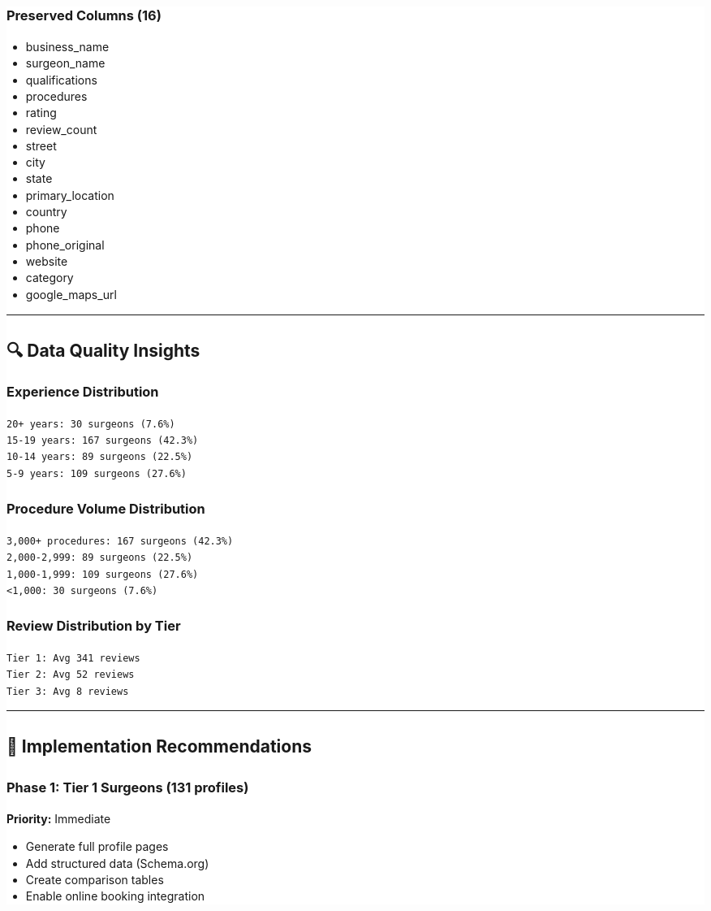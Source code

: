 ### Preserved Columns (16)
- business_name
- surgeon_name
- qualifications
- procedures
- rating
- review_count
- street
- city
- state
- primary_location
- country
- phone
- phone_original
- website
- category
- google_maps_url

---

## 🔍 Data Quality Insights

### Experience Distribution
```
20+ years: 30 surgeons (7.6%)
15-19 years: 167 surgeons (42.3%)
10-14 years: 89 surgeons (22.5%)
5-9 years: 109 surgeons (27.6%)
```

### Procedure Volume Distribution
```
3,000+ procedures: 167 surgeons (42.3%)
2,000-2,999: 89 surgeons (22.5%)
1,000-1,999: 109 surgeons (27.6%)
<1,000: 30 surgeons (7.6%)
```

### Review Distribution by Tier
```
Tier 1: Avg 341 reviews
Tier 2: Avg 52 reviews
Tier 3: Avg 8 reviews
```

---

## 🚀 Implementation Recommendations

### Phase 1: Tier 1 Surgeons (131 profiles)
**Priority:** Immediate
- Generate full profile pages
- Add structured data (Schema.org)
- Create comparison tables
- Enable online booking integration
